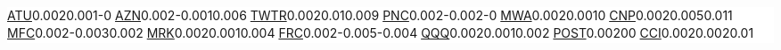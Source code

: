   <tr style="background-color:gray"><td><a href="http://stock.finance.sina.com.cn/usstock/quotes/ATU.html" target="_blank">ATU</a></td><td>0.002</td><td>0.001</td><td>-0</td></tr>
  <tr style="background-color:red"><td><a href="http://stock.finance.sina.com.cn/usstock/quotes/AZN.html" target="_blank">AZN</a></td><td>0.002</td><td>-0.001</td><td>0.006</td></tr>
  <tr style="background-color:white"><td><a href="http://stock.finance.sina.com.cn/usstock/quotes/TWTR.html" target="_blank">TWTR</a></td><td>0.002</td><td>0.01</td><td>0.009</td></tr>
  <tr style="background-color:blue"><td><a href="http://stock.finance.sina.com.cn/usstock/quotes/PNC.html" target="_blank">PNC</a></td><td>0.002</td><td>-0.002</td><td>-0</td></tr>
  <tr style="background-color:white"><td><a href="http://stock.finance.sina.com.cn/usstock/quotes/MWA.html" target="_blank">MWA</a></td><td>0.002</td><td>0.001</td><td>0</td></tr>
  <tr style="background-color:white"><td><a href="http://stock.finance.sina.com.cn/usstock/quotes/CNP.html" target="_blank">CNP</a></td><td>0.002</td><td>0.005</td><td>0.011</td></tr>
  <tr style="background-color:red"><td><a href="http://stock.finance.sina.com.cn/usstock/quotes/MFC.html" target="_blank">MFC</a></td><td>0.002</td><td>-0.003</td><td>0.002</td></tr>
  <tr style="background-color:white"><td><a href="http://stock.finance.sina.com.cn/usstock/quotes/MRK.html" target="_blank">MRK</a></td><td>0.002</td><td>0.001</td><td>0.004</td></tr>
  <tr style="background-color:blue"><td><a href="http://stock.finance.sina.com.cn/usstock/quotes/FRC.html" target="_blank">FRC</a></td><td>0.002</td><td>-0.005</td><td>-0.004</td></tr>
  <tr style="background-color:white"><td><a href="http://stock.finance.sina.com.cn/usstock/quotes/QQQ.html" target="_blank">QQQ</a></td><td>0.002</td><td>0.001</td><td>0.002</td></tr>
  <tr style="background-color:white"><td><a href="http://stock.finance.sina.com.cn/usstock/quotes/POST.html" target="_blank">POST</a></td><td>0.002</td><td>0</td><td>0</td></tr>
  <tr style="background-color:white"><td><a href="http://stock.finance.sina.com.cn/usstock/quotes/CCI.html" target="_blank">CCI</a></td><td>0.002</td><td>0.002</td><td>0.01</td></tr>
